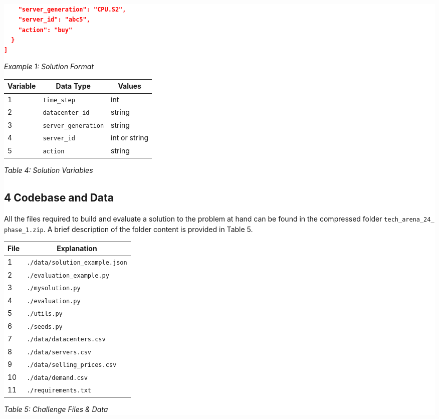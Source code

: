 ```json
    "server_generation": "CPU.S2",
    "server_id": "abc5",
    "action": "buy"
  }
]
```

*Example 1: Solution Format*

| Variable         | Data Type | Values                            |
|------------------|-----------|-----------------------------------|
| 1 | `time_step`       | int       | [1, 168]                          |
| 2 | `datacenter_id`   | string    | See `./data/datacenters.csv`             |
| 3 | `server_generation` | string  | See `./data/servers.csv`                 |
| 4 | `server_id`       | int or string | Your choice.                  |
| 5 | `action`          | string    | {"buy", "move", "hold", "dismiss"} |

*Table 4: Solution Variables*

## 4 Codebase and Data

All the files required to build and evaluate a solution to the problem at hand can be found in the compressed folder `tech_arena_24_phase_1.zip`. A brief description of the folder content is provided in Table 5.

| File                       | Explanation                                                                                                                                           |
|----------------------------|-------------------------------------------------------------------------------------------------------------------------------------------------------|
| 1 | `./data/solution_example.json`    | This file contains a solution that can be evaluated using the script provided in the file `example.py`.                                               |
| 2 | `./evaluation_example.py`    | This file can be run to evaluate a solution. By default, this file evaluates the solution provided in the file `solution_example.json`.                |
| 3 | `./mysolution.py`            | This file contains a simple example of a pipeline that can be used to solve the problem.                                                              |
| 4 | `./evaluation.py`            | This file contains all the functions needed to evaluate a solution. Of these, `evaluation_function` is the main function needed to evaluate a solution. |
| 5 | `./utils.py`                 | This file contains a few functions needed to load and save some challenge-related data.                                                               |
| 6 | `./seeds.py`                 | This file contains a function that lists the training and test seeds.                                                                                 |
| 7 | `./data/datacenters.csv`          | This file contains the data-centers data described in Table 1.                                                                                        |
| 8 | `./data/servers.csv`              | This file contains the servers data described in Table 2 with the exception of "selling prices" that are provided in the file `selling_prices.csv`.    |
| 9 | `./data/selling_prices.csv`       | This file contains the servers selling prices (see Table 2).                                                                                          |
| 10 | `./data/demand.csv`              | This file contains the baseline demand data that, along with Eq. 2.1, is needed to compute the actual demand for each pair of latency sensitivity \( i \) and server generation \( g \) at a given time-step. |
| 11 | `./requirements.txt`        | This file lists the Python libraries needed to run the evaluation function.                                                                           |

*Table 5: Challenge Files & Data*